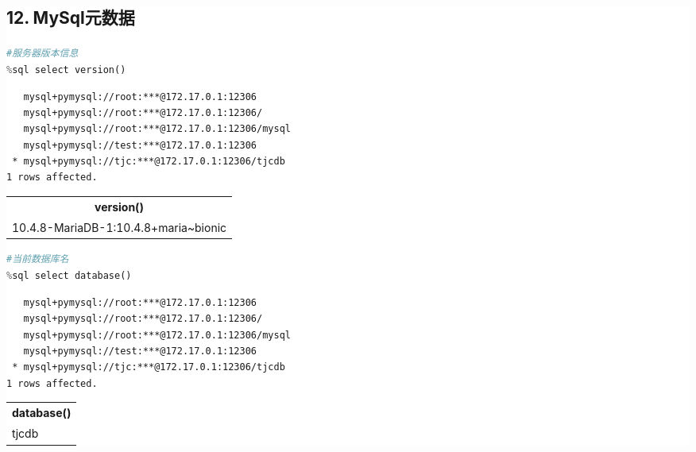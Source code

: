 


## 12. MySql元数据 


```python
#服务器版本信息
%sql select version()
```

       mysql+pymysql://root:***@172.17.0.1:12306
       mysql+pymysql://root:***@172.17.0.1:12306/
       mysql+pymysql://root:***@172.17.0.1:12306/mysql
       mysql+pymysql://test:***@172.17.0.1:12306
     * mysql+pymysql://tjc:***@172.17.0.1:12306/tjcdb
    1 rows affected.





<table>
    <tr>
        <th>version()</th>
    </tr>
    <tr>
        <td>10.4.8-MariaDB-1:10.4.8+maria~bionic</td>
    </tr>
</table>




```python
#当前数据库名
%sql select database()
```

       mysql+pymysql://root:***@172.17.0.1:12306
       mysql+pymysql://root:***@172.17.0.1:12306/
       mysql+pymysql://root:***@172.17.0.1:12306/mysql
       mysql+pymysql://test:***@172.17.0.1:12306
     * mysql+pymysql://tjc:***@172.17.0.1:12306/tjcdb
    1 rows affected.





<table>
    <tr>
        <th>database()</th>
    </tr>
    <tr>
        <td>tjcdb</td>
    </tr>
</table>



